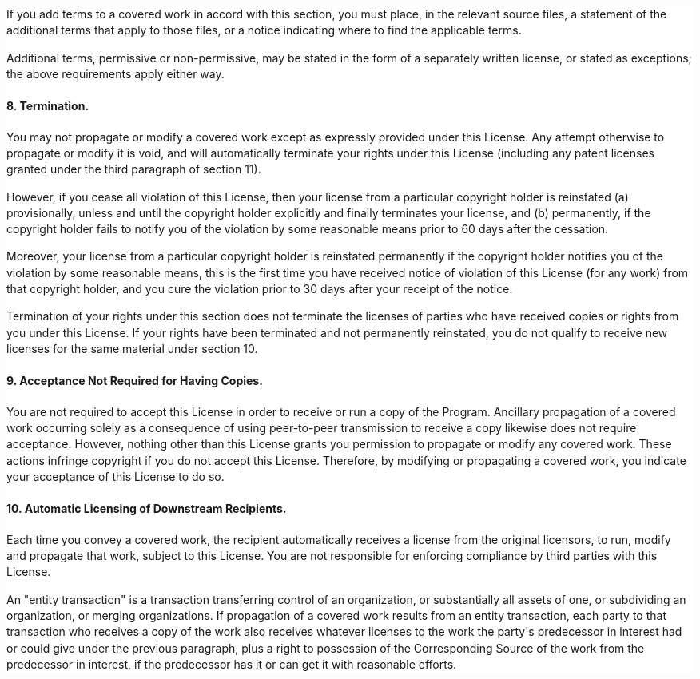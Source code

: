   If you add terms to a covered work in accord with this section, you must
place, in the relevant source files, a statement of the additional terms that
apply to those files, or a notice indicating where to find the applicable terms.

  Additional terms, permissive or non-permissive, may be stated in the form of a
separately written license, or stated as exceptions; the above requirements
apply either way.

#### 8. Termination.

  You may not propagate or modify a covered work except as expressly provided
under this License.  Any attempt otherwise to propagate or modify it is void,
and will automatically terminate your rights under this License (including any
patent licenses granted under the third paragraph of section 11).

  However, if you cease all violation of this License, then your license from a
particular copyright holder is reinstated (a) provisionally, unless and until
the copyright holder explicitly and finally terminates your license, and (b)
permanently, if the copyright holder fails to notify you of the violation by
some reasonable means prior to 60 days after the cessation.

  Moreover, your license from a particular copyright holder is reinstated
permanently if the copyright holder notifies you of the violation by some
reasonable means, this is the first time you have received notice of violation
of this License (for any work) from that copyright holder, and you cure the
violation prior to 30 days after your receipt of the notice.

  Termination of your rights under this section does not terminate the licenses
of parties who have received copies or rights from you under this License.  If
your rights have been terminated and not permanently reinstated, you do not
qualify to receive new licenses for the same material under section 10.

#### 9. Acceptance Not Required for Having Copies.

  You are not required to accept this License in order to receive or run a copy
of the Program.  Ancillary propagation of a covered work occurring solely as a
consequence of using peer-to-peer transmission to receive a copy likewise does
not require acceptance.  However, nothing other than this License grants you
permission to propagate or modify any covered work.  These actions infringe
copyright if you do not accept this License.  Therefore, by modifying or
propagating a covered work, you indicate your acceptance of this License to do
so.

#### 10. Automatic Licensing of Downstream Recipients.

  Each time you convey a covered work, the recipient automatically receives a
license from the original licensors, to run, modify and propagate that work,
subject to this License.  You are not responsible for enforcing compliance by
third parties with this License.

  An "entity transaction" is a transaction transferring control of an
organization, or substantially all assets of one, or subdividing an
organization, or merging organizations.  If propagation of a covered work
results from an entity transaction, each party to that transaction who receives
a copy of the work also receives whatever licenses to the work the party's
predecessor in interest had or could give under the previous paragraph, plus a
right to possession of the Corresponding Source of the work from the predecessor
in interest, if the predecessor has it or can get it with reasonable efforts.
